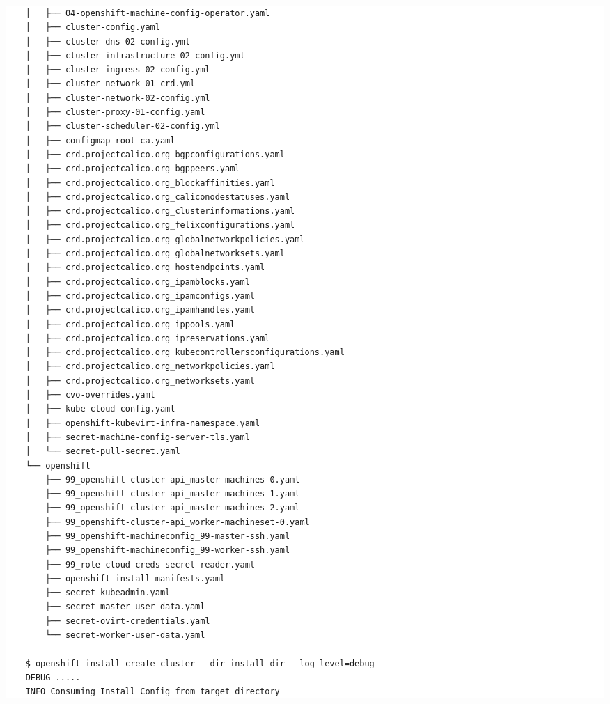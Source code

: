         │   ├── 04-openshift-machine-config-operator.yaml
        │   ├── cluster-config.yaml
        │   ├── cluster-dns-02-config.yml
        │   ├── cluster-infrastructure-02-config.yml
        │   ├── cluster-ingress-02-config.yml
        │   ├── cluster-network-01-crd.yml
        │   ├── cluster-network-02-config.yml
        │   ├── cluster-proxy-01-config.yaml
        │   ├── cluster-scheduler-02-config.yml
        │   ├── configmap-root-ca.yaml
        │   ├── crd.projectcalico.org_bgpconfigurations.yaml
        │   ├── crd.projectcalico.org_bgppeers.yaml
        │   ├── crd.projectcalico.org_blockaffinities.yaml
        │   ├── crd.projectcalico.org_caliconodestatuses.yaml
        │   ├── crd.projectcalico.org_clusterinformations.yaml
        │   ├── crd.projectcalico.org_felixconfigurations.yaml
        │   ├── crd.projectcalico.org_globalnetworkpolicies.yaml
        │   ├── crd.projectcalico.org_globalnetworksets.yaml
        │   ├── crd.projectcalico.org_hostendpoints.yaml
        │   ├── crd.projectcalico.org_ipamblocks.yaml
        │   ├── crd.projectcalico.org_ipamconfigs.yaml
        │   ├── crd.projectcalico.org_ipamhandles.yaml
        │   ├── crd.projectcalico.org_ippools.yaml
        │   ├── crd.projectcalico.org_ipreservations.yaml
        │   ├── crd.projectcalico.org_kubecontrollersconfigurations.yaml
        │   ├── crd.projectcalico.org_networkpolicies.yaml
        │   ├── crd.projectcalico.org_networksets.yaml
        │   ├── cvo-overrides.yaml
        │   ├── kube-cloud-config.yaml
        │   ├── openshift-kubevirt-infra-namespace.yaml
        │   ├── secret-machine-config-server-tls.yaml
        │   └── secret-pull-secret.yaml
        └── openshift
            ├── 99_openshift-cluster-api_master-machines-0.yaml
            ├── 99_openshift-cluster-api_master-machines-1.yaml
            ├── 99_openshift-cluster-api_master-machines-2.yaml
            ├── 99_openshift-cluster-api_worker-machineset-0.yaml
            ├── 99_openshift-machineconfig_99-master-ssh.yaml
            ├── 99_openshift-machineconfig_99-worker-ssh.yaml
            ├── 99_role-cloud-creds-secret-reader.yaml
            ├── openshift-install-manifests.yaml
            ├── secret-kubeadmin.yaml
            ├── secret-master-user-data.yaml
            ├── secret-ovirt-credentials.yaml
            └── secret-worker-user-data.yaml
    
        $ openshift-install create cluster --dir install-dir --log-level=debug
        DEBUG .....
        INFO Consuming Install Config from target directory


<a id="org98f72e9"></a>
